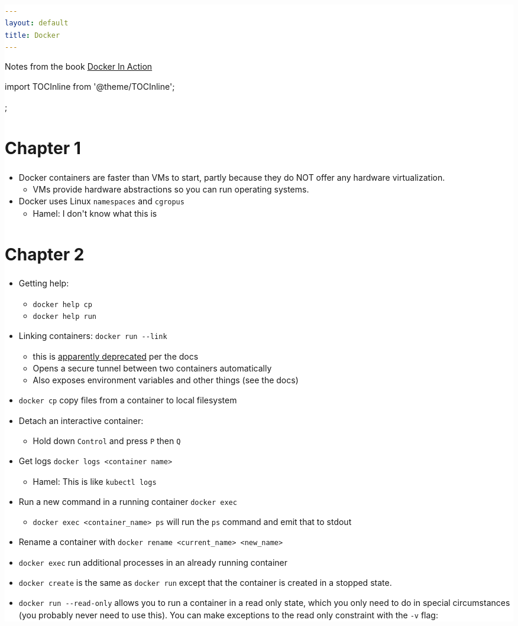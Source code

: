 ```yaml
---
layout: default
title: Docker
---
```


Notes from the book [Docker In Action](https://www.manning.com/books/docker-in-action-second-edition?utm_source=google&utm_medium=search&utm_campaign=dynamicsearch&gclid=CjwKCAjwmMX4BRAAEiwA-zM4JtyXLeFoALyh7xvEtg9B7nTbf3VeOFzo6Sdu119z94d6cll6XsbKgxoCRmMQAvD_BwE)

import TOCInline from '@theme/TOCInline';

<TOCInline toc={toc} />;


# Chapter 1
- Docker containers are faster than VMs to start, partly because they do NOT offer any hardware virtualization.  
	- VMs provide hardware abstractions so you can run operating systems.
- Docker uses Linux `namespaces` and `cgropus`
	- Hamel: I don't know what this is
	

# Chapter 2

- Getting help: 
	- `docker help cp`
	- `docker help run`

- Linking containers:  `docker run --link` 
	- this is [apparently deprecated](https://docs.docker.com/network/links/) per the docs 
	- Opens a secure tunnel between two containers automatically
	- Also exposes environment variables and other things (see the docs)

- `docker cp`   copy files from a container to local filesystem

- Detach an interactive container:
	- Hold down `Control` and press `P` then `Q`

- Get logs `docker logs <container name>`
	- Hamel: This is like `kubectl logs`

- Run a new command in a running container `docker exec`
	- `docker exec <container_name> ps` will run the `ps` command and emit that to stdout

- Rename a container with `docker rename <current_name> <new_name>`

- `docker exec` run additional processes in an already running container

- `docker create` is the same as `docker run` except that the container is created in a stopped state.

- `docker run --read-only` allows you to run a container in a read only state, which you only need to do in special circumstances (you probably never need to use this).   You can make exceptions to the read only constraint with the `-v` flag:
		